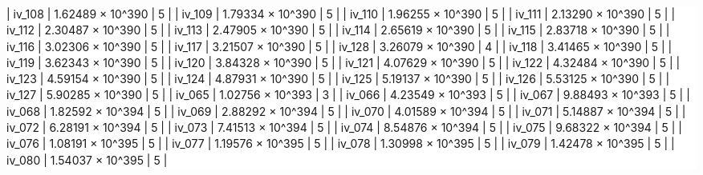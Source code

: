 | iv_108 | 1.62489 × 10^390 | 5 |
| iv_109 | 1.79334 × 10^390 | 5 |
| iv_110 | 1.96255 × 10^390 | 5 |
| iv_111 | 2.13290 × 10^390 | 5 |
| iv_112 | 2.30487 × 10^390 | 5 |
| iv_113 | 2.47905 × 10^390 | 5 |
| iv_114 | 2.65619 × 10^390 | 5 |
| iv_115 | 2.83718 × 10^390 | 5 |
| iv_116 | 3.02306 × 10^390 | 5 |
| iv_117 | 3.21507 × 10^390 | 5 |
| iv_128 | 3.26079 × 10^390 | 4 |
| iv_118 | 3.41465 × 10^390 | 5 |
| iv_119 | 3.62343 × 10^390 | 5 |
| iv_120 | 3.84328 × 10^390 | 5 |
| iv_121 | 4.07629 × 10^390 | 5 |
| iv_122 | 4.32484 × 10^390 | 5 |
| iv_123 | 4.59154 × 10^390 | 5 |
| iv_124 | 4.87931 × 10^390 | 5 |
| iv_125 | 5.19137 × 10^390 | 5 |
| iv_126 | 5.53125 × 10^390 | 5 |
| iv_127 | 5.90285 × 10^390 | 5 |
| iv_065 | 1.02756 × 10^393 | 3 |
| iv_066 | 4.23549 × 10^393 | 5 |
| iv_067 | 9.88493 × 10^393 | 5 |
| iv_068 | 1.82592 × 10^394 | 5 |
| iv_069 | 2.88292 × 10^394 | 5 |
| iv_070 | 4.01589 × 10^394 | 5 |
| iv_071 | 5.14887 × 10^394 | 5 |
| iv_072 | 6.28191 × 10^394 | 5 |
| iv_073 | 7.41513 × 10^394 | 5 |
| iv_074 | 8.54876 × 10^394 | 5 |
| iv_075 | 9.68322 × 10^394 | 5 |
| iv_076 | 1.08191 × 10^395 | 5 |
| iv_077 | 1.19576 × 10^395 | 5 |
| iv_078 | 1.30998 × 10^395 | 5 |
| iv_079 | 1.42478 × 10^395 | 5 |
| iv_080 | 1.54037 × 10^395 | 5 |
